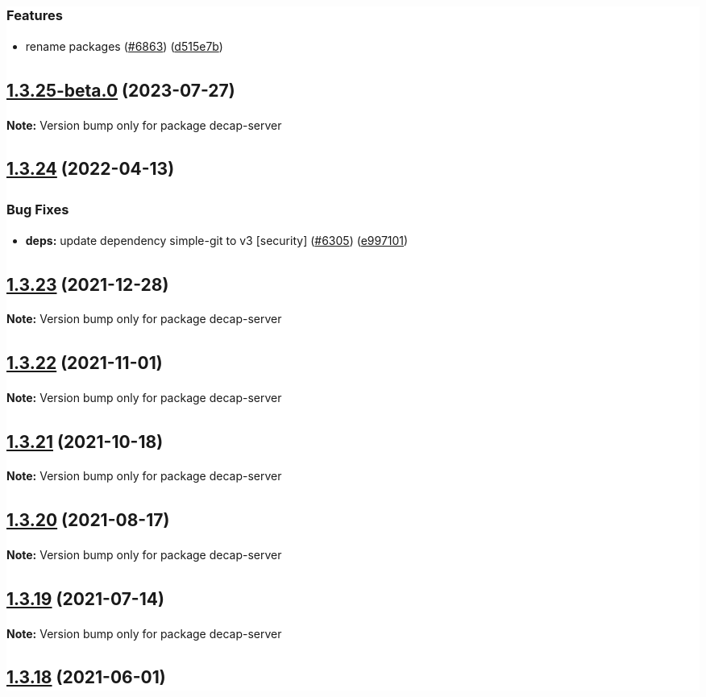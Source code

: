 ### Features

- rename packages ([#6863](https://github.com/decaporg/decap-cms/issues/6863)) ([d515e7b](https://github.com/decaporg/decap-cms/commit/d515e7bd33216a775d96887b08c4f7b1962941bb))

## [1.3.25-beta.0](https://github.com/decaporg/decap-cms/compare/decap-server@1.3.24...decap-server@1.3.25-beta.0) (2023-07-27)

**Note:** Version bump only for package decap-server

## [1.3.24](https://github.com/decaporg/decap-cms/compare/decap-server@1.3.23...decap-server@1.3.24) (2022-04-13)

### Bug Fixes

- **deps:** update dependency simple-git to v3 [security] ([#6305](https://github.com/decaporg/decap-cms/issues/6305)) ([e997101](https://github.com/decaporg/decap-cms/commit/e99710116d015ca47b5cbe114710fdf93fabfe61))

## [1.3.23](https://github.com/decaporg/decap-cms/compare/decap-server@1.3.22...decap-server@1.3.23) (2021-12-28)

**Note:** Version bump only for package decap-server

## [1.3.22](https://github.com/decaporg/decap-cms/compare/decap-server@1.3.21...decap-server@1.3.22) (2021-11-01)

**Note:** Version bump only for package decap-server

## [1.3.21](https://github.com/decaporg/decap-cms/compare/decap-server@1.3.20...decap-server@1.3.21) (2021-10-18)

**Note:** Version bump only for package decap-server

## [1.3.20](https://github.com/decaporg/decap-cms/compare/decap-server@1.3.19...decap-server@1.3.20) (2021-08-17)

**Note:** Version bump only for package decap-server

## [1.3.19](https://github.com/decaporg/decap-cms/compare/decap-server@1.3.18...decap-server@1.3.19) (2021-07-14)

**Note:** Version bump only for package decap-server

## [1.3.18](https://github.com/decaporg/decap-cms/tree/main/packages/decap-server/compare/decap-server@1.3.17...decap-server@1.3.18) (2021-06-01)
